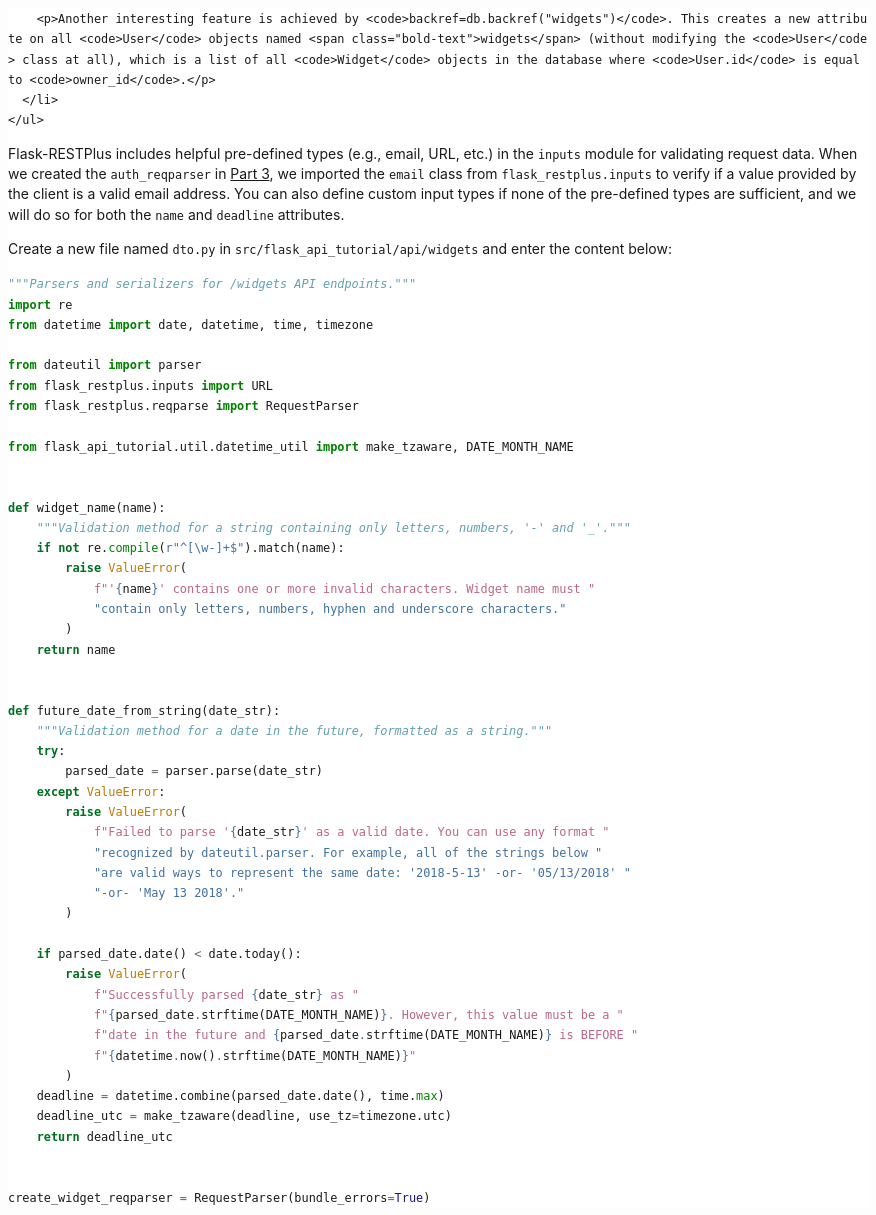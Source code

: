         <p>Another interesting feature is achieved by <code>backref=db.backref("widgets")</code>. This creates a new attribute on all <code>User</code> objects named <span class="bold-text">widgets</span> (without modifying the <code>User</code> class at all), which is a list of all <code>Widget</code> objects in the database where <code>User.id</code> is equal to <code>owner_id</code>.</p>
      </li>
    </ul>
</div>

Flask-RESTPlus includes helpful pre-defined types (e.g., email, URL, etc.) in the `inputs` module for validating request data. When we created the `auth_reqparser` in [Part 3](/series/flask-api-tutorial/part-3/#auth_reqparser-request-parser), we imported the `email` class from `flask_restplus.inputs` to verify if a value provided by the client is a valid email address. You can also define custom input types if none of the pre-defined types are sufficient, and we will do so for both the `name` and `deadline` attributes.

Create a new file named `dto.py` in `src/flask_api_tutorial/api/widgets` and enter the content below:

```python {linenos=table}
"""Parsers and serializers for /widgets API endpoints."""
import re
from datetime import date, datetime, time, timezone

from dateutil import parser
from flask_restplus.inputs import URL
from flask_restplus.reqparse import RequestParser

from flask_api_tutorial.util.datetime_util import make_tzaware, DATE_MONTH_NAME


def widget_name(name):
    """Validation method for a string containing only letters, numbers, '-' and '_'."""
    if not re.compile(r"^[\w-]+$").match(name):
        raise ValueError(
            f"'{name}' contains one or more invalid characters. Widget name must "
            "contain only letters, numbers, hyphen and underscore characters."
        )
    return name


def future_date_from_string(date_str):
    """Validation method for a date in the future, formatted as a string."""
    try:
        parsed_date = parser.parse(date_str)
    except ValueError:
        raise ValueError(
            f"Failed to parse '{date_str}' as a valid date. You can use any format "
            "recognized by dateutil.parser. For example, all of the strings below "
            "are valid ways to represent the same date: '2018-5-13' -or- '05/13/2018' "
            "-or- 'May 13 2018'."
        )

    if parsed_date.date() < date.today():
        raise ValueError(
            f"Successfully parsed {date_str} as "
            f"{parsed_date.strftime(DATE_MONTH_NAME)}. However, this value must be a "
            f"date in the future and {parsed_date.strftime(DATE_MONTH_NAME)} is BEFORE "
            f"{datetime.now().strftime(DATE_MONTH_NAME)}"
        )
    deadline = datetime.combine(parsed_date.date(), time.max)
    deadline_utc = make_tzaware(deadline, use_tz=timezone.utc)
    return deadline_utc


create_widget_reqparser = RequestParser(bundle_errors=True)
```